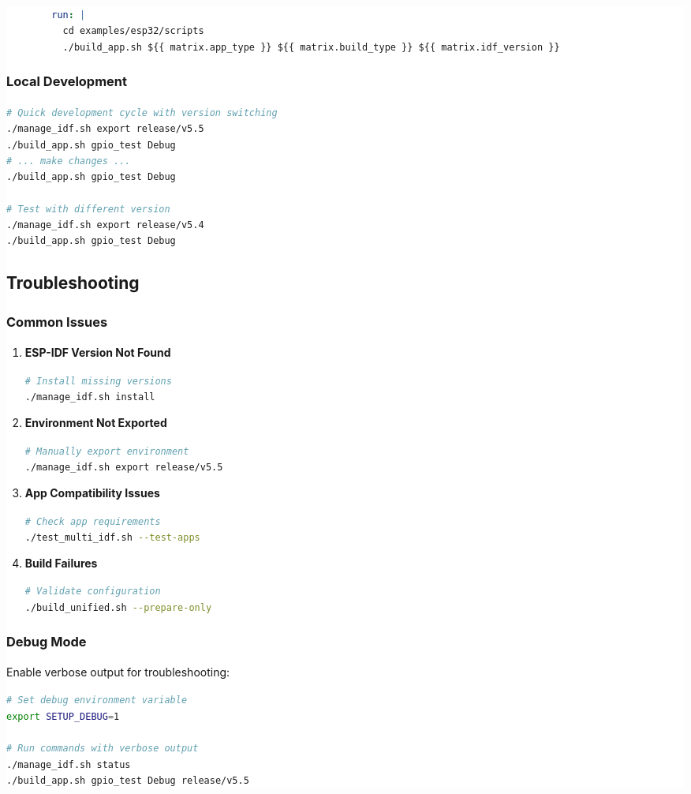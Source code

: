 ```yaml
        run: |
          cd examples/esp32/scripts
          ./build_app.sh ${{ matrix.app_type }} ${{ matrix.build_type }} ${{ matrix.idf_version }}
```

### Local Development

```bash
# Quick development cycle with version switching
./manage_idf.sh export release/v5.5
./build_app.sh gpio_test Debug
# ... make changes ...
./build_app.sh gpio_test Debug

# Test with different version
./manage_idf.sh export release/v5.4
./build_app.sh gpio_test Debug
```

## Troubleshooting

### Common Issues

1. **ESP-IDF Version Not Found**
   ```bash
   # Install missing versions
   ./manage_idf.sh install
   ```

2. **Environment Not Exported**
   ```bash
   # Manually export environment
   ./manage_idf.sh export release/v5.5
   ```

3. **App Compatibility Issues**
   ```bash
   # Check app requirements
   ./test_multi_idf.sh --test-apps
   ```

4. **Build Failures**
   ```bash
   # Validate configuration
   ./build_unified.sh --prepare-only
   ```

### Debug Mode

Enable verbose output for troubleshooting:

```bash
# Set debug environment variable
export SETUP_DEBUG=1

# Run commands with verbose output
./manage_idf.sh status
./build_app.sh gpio_test Debug release/v5.5
```
